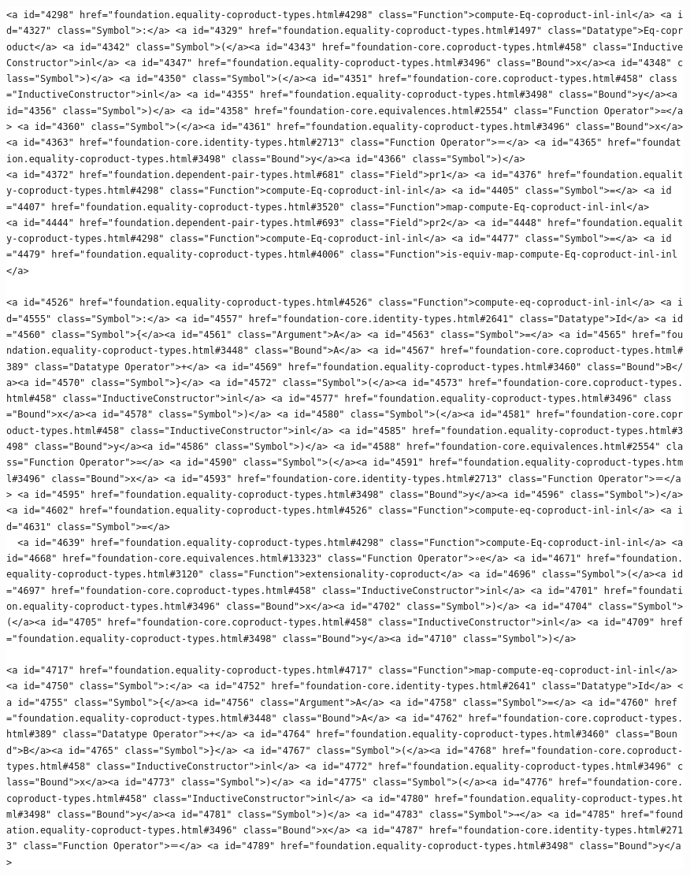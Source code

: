     <a id="4298" href="foundation.equality-coproduct-types.html#4298" class="Function">compute-Eq-coproduct-inl-inl</a> <a id="4327" class="Symbol">:</a> <a id="4329" href="foundation.equality-coproduct-types.html#1497" class="Datatype">Eq-coproduct</a> <a id="4342" class="Symbol">(</a><a id="4343" href="foundation-core.coproduct-types.html#458" class="InductiveConstructor">inl</a> <a id="4347" href="foundation.equality-coproduct-types.html#3496" class="Bound">x</a><a id="4348" class="Symbol">)</a> <a id="4350" class="Symbol">(</a><a id="4351" href="foundation-core.coproduct-types.html#458" class="InductiveConstructor">inl</a> <a id="4355" href="foundation.equality-coproduct-types.html#3498" class="Bound">y</a><a id="4356" class="Symbol">)</a> <a id="4358" href="foundation-core.equivalences.html#2554" class="Function Operator">≃</a> <a id="4360" class="Symbol">(</a><a id="4361" href="foundation.equality-coproduct-types.html#3496" class="Bound">x</a> <a id="4363" href="foundation-core.identity-types.html#2713" class="Function Operator">＝</a> <a id="4365" href="foundation.equality-coproduct-types.html#3498" class="Bound">y</a><a id="4366" class="Symbol">)</a>
    <a id="4372" href="foundation.dependent-pair-types.html#681" class="Field">pr1</a> <a id="4376" href="foundation.equality-coproduct-types.html#4298" class="Function">compute-Eq-coproduct-inl-inl</a> <a id="4405" class="Symbol">=</a> <a id="4407" href="foundation.equality-coproduct-types.html#3520" class="Function">map-compute-Eq-coproduct-inl-inl</a>
    <a id="4444" href="foundation.dependent-pair-types.html#693" class="Field">pr2</a> <a id="4448" href="foundation.equality-coproduct-types.html#4298" class="Function">compute-Eq-coproduct-inl-inl</a> <a id="4477" class="Symbol">=</a> <a id="4479" href="foundation.equality-coproduct-types.html#4006" class="Function">is-equiv-map-compute-Eq-coproduct-inl-inl</a>

    <a id="4526" href="foundation.equality-coproduct-types.html#4526" class="Function">compute-eq-coproduct-inl-inl</a> <a id="4555" class="Symbol">:</a> <a id="4557" href="foundation-core.identity-types.html#2641" class="Datatype">Id</a> <a id="4560" class="Symbol">{</a><a id="4561" class="Argument">A</a> <a id="4563" class="Symbol">=</a> <a id="4565" href="foundation.equality-coproduct-types.html#3448" class="Bound">A</a> <a id="4567" href="foundation-core.coproduct-types.html#389" class="Datatype Operator">+</a> <a id="4569" href="foundation.equality-coproduct-types.html#3460" class="Bound">B</a><a id="4570" class="Symbol">}</a> <a id="4572" class="Symbol">(</a><a id="4573" href="foundation-core.coproduct-types.html#458" class="InductiveConstructor">inl</a> <a id="4577" href="foundation.equality-coproduct-types.html#3496" class="Bound">x</a><a id="4578" class="Symbol">)</a> <a id="4580" class="Symbol">(</a><a id="4581" href="foundation-core.coproduct-types.html#458" class="InductiveConstructor">inl</a> <a id="4585" href="foundation.equality-coproduct-types.html#3498" class="Bound">y</a><a id="4586" class="Symbol">)</a> <a id="4588" href="foundation-core.equivalences.html#2554" class="Function Operator">≃</a> <a id="4590" class="Symbol">(</a><a id="4591" href="foundation.equality-coproduct-types.html#3496" class="Bound">x</a> <a id="4593" href="foundation-core.identity-types.html#2713" class="Function Operator">＝</a> <a id="4595" href="foundation.equality-coproduct-types.html#3498" class="Bound">y</a><a id="4596" class="Symbol">)</a>
    <a id="4602" href="foundation.equality-coproduct-types.html#4526" class="Function">compute-eq-coproduct-inl-inl</a> <a id="4631" class="Symbol">=</a>
      <a id="4639" href="foundation.equality-coproduct-types.html#4298" class="Function">compute-Eq-coproduct-inl-inl</a> <a id="4668" href="foundation-core.equivalences.html#13323" class="Function Operator">∘e</a> <a id="4671" href="foundation.equality-coproduct-types.html#3120" class="Function">extensionality-coproduct</a> <a id="4696" class="Symbol">(</a><a id="4697" href="foundation-core.coproduct-types.html#458" class="InductiveConstructor">inl</a> <a id="4701" href="foundation.equality-coproduct-types.html#3496" class="Bound">x</a><a id="4702" class="Symbol">)</a> <a id="4704" class="Symbol">(</a><a id="4705" href="foundation-core.coproduct-types.html#458" class="InductiveConstructor">inl</a> <a id="4709" href="foundation.equality-coproduct-types.html#3498" class="Bound">y</a><a id="4710" class="Symbol">)</a>

    <a id="4717" href="foundation.equality-coproduct-types.html#4717" class="Function">map-compute-eq-coproduct-inl-inl</a> <a id="4750" class="Symbol">:</a> <a id="4752" href="foundation-core.identity-types.html#2641" class="Datatype">Id</a> <a id="4755" class="Symbol">{</a><a id="4756" class="Argument">A</a> <a id="4758" class="Symbol">=</a> <a id="4760" href="foundation.equality-coproduct-types.html#3448" class="Bound">A</a> <a id="4762" href="foundation-core.coproduct-types.html#389" class="Datatype Operator">+</a> <a id="4764" href="foundation.equality-coproduct-types.html#3460" class="Bound">B</a><a id="4765" class="Symbol">}</a> <a id="4767" class="Symbol">(</a><a id="4768" href="foundation-core.coproduct-types.html#458" class="InductiveConstructor">inl</a> <a id="4772" href="foundation.equality-coproduct-types.html#3496" class="Bound">x</a><a id="4773" class="Symbol">)</a> <a id="4775" class="Symbol">(</a><a id="4776" href="foundation-core.coproduct-types.html#458" class="InductiveConstructor">inl</a> <a id="4780" href="foundation.equality-coproduct-types.html#3498" class="Bound">y</a><a id="4781" class="Symbol">)</a> <a id="4783" class="Symbol">→</a> <a id="4785" href="foundation.equality-coproduct-types.html#3496" class="Bound">x</a> <a id="4787" href="foundation-core.identity-types.html#2713" class="Function Operator">＝</a> <a id="4789" href="foundation.equality-coproduct-types.html#3498" class="Bound">y</a>